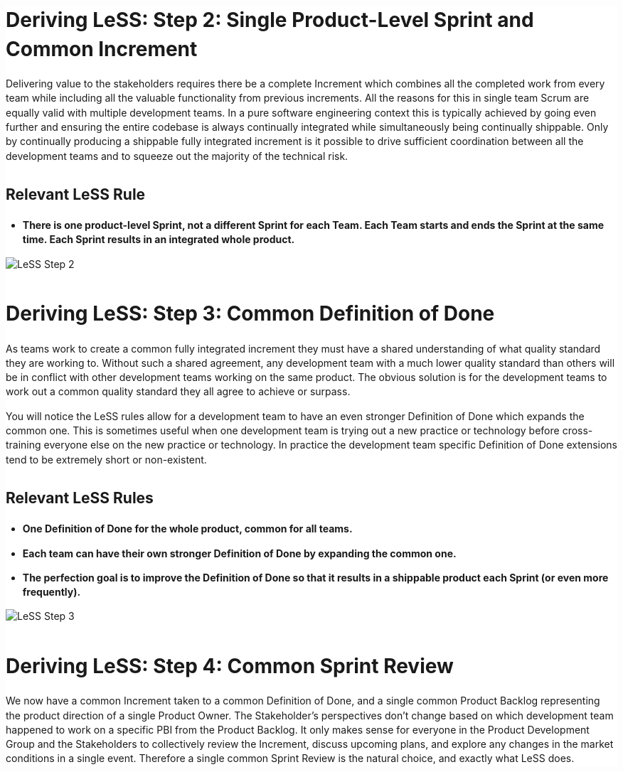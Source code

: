 
# Deriving LeSS: Step 2: Single Product-Level Sprint and Common Increment

Delivering value to the stakeholders requires there be a complete Increment which combines all the completed work from every team while including all the valuable functionality from previous increments. All the reasons for this in single team Scrum are equally valid with multiple development teams. In a pure software engineering context this is typically achieved by going even further and ensuring the entire codebase is always continually integrated while simultaneously being continually shippable. Only by continually producing a shippable fully integrated increment is it possible to drive sufficient coordination between all the development teams and to squeeze out the majority of the technical risk.

## Relevant LeSS Rule

* **There is one product-level Sprint, not a different Sprint for each Team. Each Team starts and ends the Sprint at the same time. Each Sprint results in an integrated whole product.**

![LeSS Step 2]({{site.baseurl}}/assets/images/deriving-less/LeSS_Step_2-WithTitle.png)


# Deriving LeSS: Step 3: Common Definition of Done

As teams work to create a common fully integrated increment they must have a shared understanding of what quality standard they are working to. Without such a shared agreement, any development team with a much lower quality standard than others will be in conflict with other development teams working on the same product. The obvious solution is for the development teams to work out a common quality standard they all agree to achieve or surpass.

You will notice the LeSS rules allow for a development team to have an even stronger Definition of Done which expands the common one. This is sometimes useful when one development team is trying out a new practice or technology before cross-training everyone else on the new practice or technology. In practice the development team specific Definition of Done extensions tend to be extremely short or non-existent.

## Relevant LeSS Rules

* **One Definition of Done for the whole product, common for all teams.**

* **Each team can have their own stronger Definition of Done by expanding the common one.** 

* **The perfection goal is to improve the Definition of Done so that it results in a shippable product each Sprint (or even more frequently).**

![LeSS Step 3]({{site.baseurl}}/assets/images/deriving-less/LeSS_Step_3-WithTitle.png)


# Deriving LeSS: Step 4: Common Sprint Review

We now have a common Increment taken to a common Definition of Done, and a single common Product Backlog representing the product direction of a single Product Owner. The Stakeholder’s perspectives don’t change based on which development team happened to work on a specific PBI from the Product Backlog. It only makes sense for everyone in the Product Development Group and the Stakeholders to collectively review the Increment, discuss upcoming plans, and explore any changes in the market conditions in a single event. Therefore a single common Sprint Review is the natural choice, and exactly what LeSS does.
